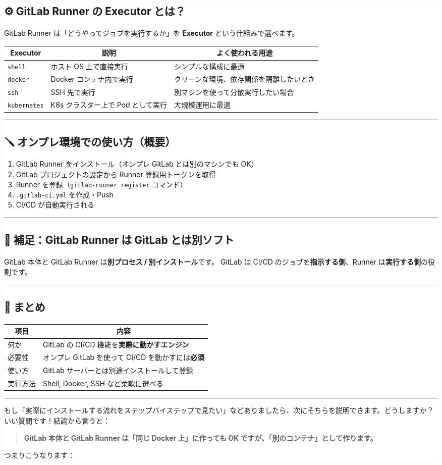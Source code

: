 
## ⚙️ GitLab Runner の Executor とは？

GitLab Runner は「どうやってジョブを実行するか」を **Executor** という仕組みで選べます。

| Executor     | 説明                              | よく使われる用途                         |
| ------------ | --------------------------------- | ---------------------------------------- |
| `shell`      | ホスト OS 上で直接実行            | シンプルな構成に最適                     |
| `docker`     | Docker コンテナ内で実行           | クリーンな環境、依存関係を隔離したいとき |
| `ssh`        | SSH 先で実行                      | 別マシンを使って分散実行したい場合       |
| `kubernetes` | K8s クラスター上で Pod として実行 | 大規模運用に最適                         |

---

## 🪛 オンプレ環境での使い方（概要）

1. GitLab Runner をインストール（オンプレ GitLab とは別のマシンでも OK）
2. GitLab プロジェクトの設定から Runner 登録用トークンを取得
3. Runner を登録（`gitlab-runner register` コマンド）
4. `.gitlab-ci.yml` を作成・Push
5. CI/CD が自動実行される

---

## 📝 補足：GitLab Runner は GitLab とは別ソフト

GitLab 本体と GitLab Runner は**別プロセス / 別インストール**です。
GitLab は CI/CD のジョブを**指示する側**、Runner は**実行する側**の役割です。

---

## 🧩 まとめ

| 項目     | 内容                                                |
| -------- | --------------------------------------------------- |
| 何か     | GitLab の CI/CD 機能を**実際に動かすエンジン**      |
| 必要性   | オンプレ GitLab を使って CI/CD を動かすには**必須** |
| 使い方   | GitLab サーバーとは別途インストールして登録         |
| 実行方法 | Shell, Docker, SSH など柔軟に選べる                 |

---

もし「実際にインストールする流れをステップバイステップで見たい」などありましたら、次にそちらを説明できます。どうしますか？
いい質問です！結論から言うと：

> **GitLab 本体と GitLab Runner は「同じ Docker 上」に作っても OK ですが、「別のコンテナ」として作ります。**

つまりこうなります：
